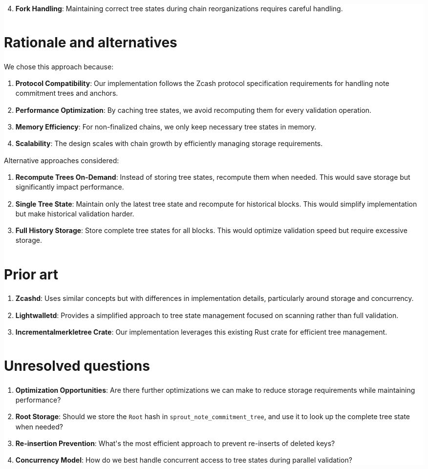 4. **Fork Handling**: Maintaining correct tree states during chain reorganizations
requires careful handling.


# Rationale and alternatives
[rationale-and-alternatives]: #rationale-and-alternatives

We chose this approach because:

1. **Protocol Compatibility**: Our implementation follows the Zcash protocol
specification requirements for handling note commitment trees and anchors.

2. **Performance Optimization**: By caching tree states, we avoid recomputing
them for every validation operation.

3. **Memory Efficiency**: For non-finalized chains, we only keep necessary tree
states in memory.

4. **Scalability**: The design scales with chain growth by efficiently managing
storage requirements.

Alternative approaches considered:

1. **Recompute Trees On-Demand**: Instead of storing tree states, recompute them
when needed. This would save storage but significantly impact performance.

2. **Single Tree State**: Maintain only the latest tree state and recompute for
historical blocks. This would simplify implementation but make historical validation harder.

3. **Full History Storage**: Store complete tree states for all blocks. This would optimize
validation speed but require excessive storage.


# Prior art
[prior-art]: #prior-art

1. **Zcashd**: Uses similar concepts but with differences in implementation details,
particularly around storage and concurrency.

2. **Lightwalletd**: Provides a simplified approach to tree state management focused
on scanning rather than full validation.

3. **Incrementalmerkletree Crate**: Our implementation leverages this existing Rust
crate for efficient tree management.


# Unresolved questions
[unresolved-questions]: #unresolved-questions

1. **Optimization Opportunities**: Are there further optimizations we can make to reduce
storage requirements while maintaining performance?

2. **Root Storage**: Should we store the `Root` hash in `sprout_note_commitment_tree`,
and use it to look up the complete tree state when needed?

3. **Re-insertion Prevention**: What's the most efficient approach to prevent re-inserts
of deleted keys?

4. **Concurrency Model**: How do we best handle concurrent access to tree states during
parallel validation?


[summary]: #summary
[motivation]: #motivation
[definitions]: #definitions
[guide-level-explanation]: #guide-level-explanation
[reference-level-explanation]: #reference-level-explanation
[drawbacks]: #drawbacks
[future-possibilities]: #future-possibilities